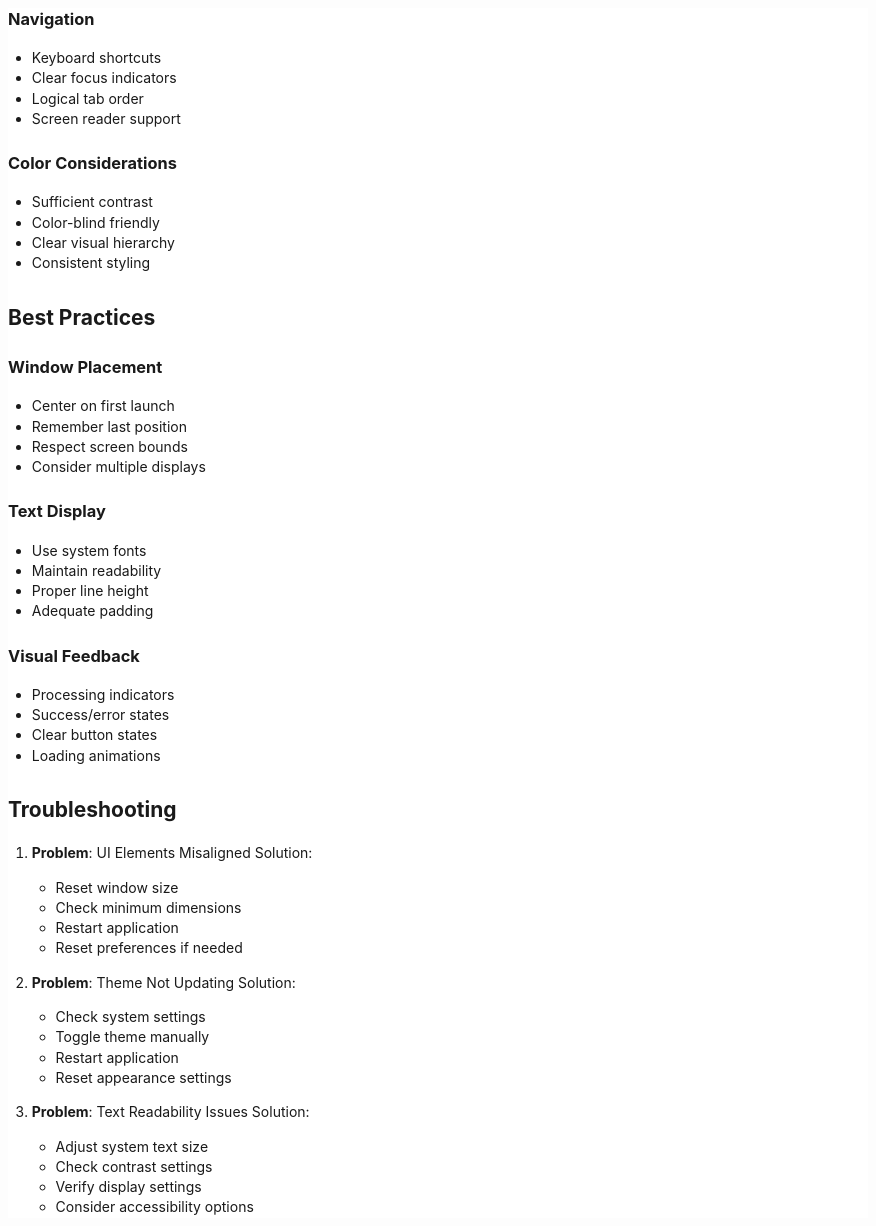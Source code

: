### Navigation
- Keyboard shortcuts
- Clear focus indicators
- Logical tab order
- Screen reader support

### Color Considerations
- Sufficient contrast
- Color-blind friendly
- Clear visual hierarchy
- Consistent styling

## Best Practices

### Window Placement
- Center on first launch
- Remember last position
- Respect screen bounds
- Consider multiple displays

### Text Display
- Use system fonts
- Maintain readability
- Proper line height
- Adequate padding

### Visual Feedback
- Processing indicators
- Success/error states
- Clear button states
- Loading animations

## Troubleshooting

1. **Problem**: UI Elements Misaligned
   Solution:
   - Reset window size
   - Check minimum dimensions
   - Restart application
   - Reset preferences if needed

2. **Problem**: Theme Not Updating
   Solution:
   - Check system settings
   - Toggle theme manually
   - Restart application
   - Reset appearance settings

3. **Problem**: Text Readability Issues
   Solution:
   - Adjust system text size
   - Check contrast settings
   - Verify display settings
   - Consider accessibility options
